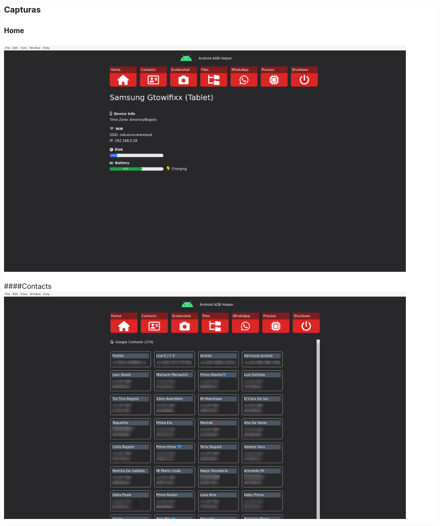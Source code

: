 
### Capturas

#### Home
<a href="https://raw.githubusercontent.com/elieser9001/adb-helper/main/examples/home.png" target="_blank">
<img src="https://raw.githubusercontent.com/elieser9001/adb-helper/main/examples/home.png" alt="drawing" width="800"/>
</a>

####Contacts
<a href="https://raw.githubusercontent.com/elieser9001/adb-helper/main/examples/contacts.png" target="_blank">
<img src="https://raw.githubusercontent.com/elieser9001/adb-helper/main/examples/contacts.png" alt="drawing" width="800"/>
</a>
